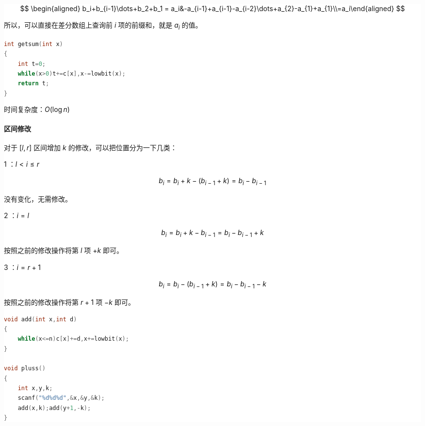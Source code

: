 $$
\begin{aligned} b_i+b_{i-1}\dots+b_2+b_1 = a_i&-a_{i-1}+a_{i-1}-a_{i-2}\dots+a_{2}-a_{1}+a_{1}\\=a_i\end{aligned} 
$$

所以，可以直接在差分数组上查询前 $i$ 项的前缀和，就是 $a_i$ 的值。

```cpp
int getsum(int x)
{
	int t=0;
	while(x>0)t+=c[x],x-=lowbit(x);
	return t;
}
```

时间复杂度：$O(\log n)$

#### 区间修改

对于 $[l,r]$ 区间增加 $k$ 的修改，可以把位置分为一下几类：

$1$ ：$l\lt i\le r$

$$
b_i=b_i+k-(b_{i-1}+k)=b_i-b_{i-1} 
$$

没有变化，无需修改。

$2$ ：$i=l$

$$
b_i=b_i+k-b_{i-1}=b_i-b_{i-1}+k 
$$

按照之前的修改操作将第 $l$ 项 $+k$ 即可。

$3$ ：$i=r+1$

$$
b_i=b_i-(b_{i-1}+k)=b_i-b_{i-1}-k 
$$

按照之前的修改操作将第 $r+1$ 项 $-k$ 即可。

```cpp
void add(int x,int d)
{
	while(x<=n)c[x]+=d,x+=lowbit(x);
}

void pluss()
{
	int x,y,k;
	scanf("%d%d%d",&x,&y,&k);
	add(x,k);add(y+1,-k);
}

```
